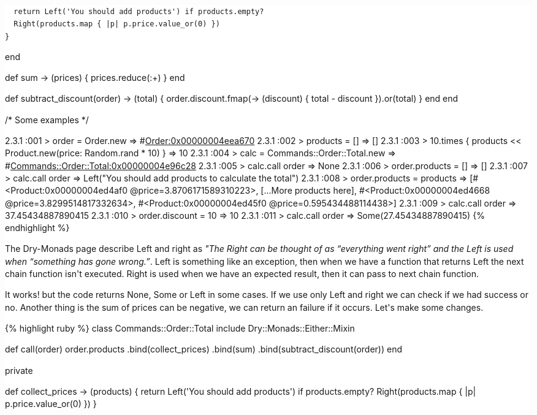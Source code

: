      return Left('You should add products') if products.empty?
      Right(products.map { |p| p.price.value_or(0) })
    }
  end

  def sum
    -> (prices) { prices.reduce(:+) }
  end

  def subtract_discount(order)
    ->  (total) { order.discount.fmap(-> (discount) { total - discount }).or(total) }
  end
end

/* Some examples */

2.3.1 :001 > order = Order.new
=> #<Order:0x00000004eea670>
2.3.1 :002 > products = []
=> []
2.3.1 :003 > 10.times { products << Product.new(price: Random.rand * 10) }
=> 10
2.3.1 :004 > calc = Commands::Order::Total.new
=> #<Commands::Order::Total:0x00000004e96c28>
2.3.1 :005 > calc.call order
=> None
2.3.1 :006 > order.products = []
=> []
2.3.1 :007 > calc.call order
=> Left("You should add products to calculate the total")
2.3.1 :008 > order.products = products
=> [#<Product:0x00000004ed4af0 @price=3.8706171589310223>, [...More products here], #<Product:0x00000004ed4668 @price=3.8299514817332634>, #<Product:0x00000004ed45f0 @price=0.595434488114438>]
2.3.1 :009 > calc.call order
=> 37.45434887890415
2.3.1 :010 > order.discount = 10
=> 10
2.3.1 :011 > calc.call order
=> Some(27.45434887890415)
{% endhighlight %}

The Dry-Monads page describe Left and right as *"The Right can be thought of as “everything went right” and the Left is used when “something has gone wrong.”*. Left is something like an exception, then when we have a function that returns Left the next chain function isn't executed. Right is used when we have an expected result, then it can pass to next chain function.

It works! but the code returns None, Some or Left in some cases. If we use only Left and right we can check if we had success or no. Another thing is the sum of prices can be negative, we can return an failure if it occurs. Let's make some changes.

{% highlight ruby %}
class Commands::Order::Total
  include Dry::Monads::Either::Mixin

  def call(order)
    order.products
    .bind(collect_prices)
    .bind(sum)
    .bind(subtract_discount(order))
  end

  private

  def collect_prices
    -> (products) {
      return Left('You should add products') if products.empty?
      Right(products.map { |p| p.price.value_or(0) })
    }

[kleisli]: https://github.com/txus/kleisli
[dry-monads]: http://dry-rb.org/gems/dry-monads/
[scala-monads]: https://medium.com/@sinisalouc/demystifying-the-monad-in-scala-cc716bb6f534#.g2jyjrme3
[quora]: https://www.quora.com/What-are-monads-in-functional-programming-and-why-are-they-useful